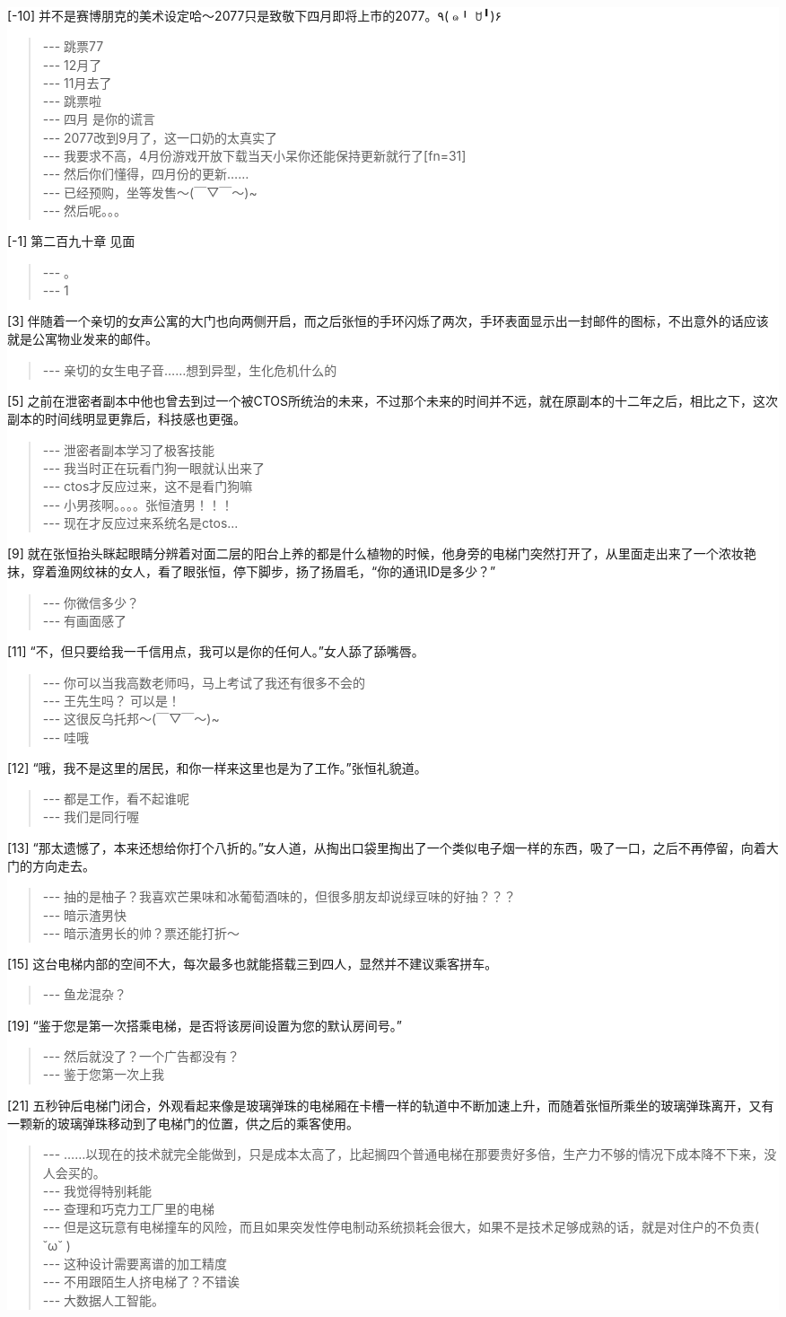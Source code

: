 
[-10] 并不是赛博朋克的美术设定哈～2077只是致敬下四月即将上市的2077。٩( ๑╹ ꇴ╹)۶
>--- 跳票77<br>
>--- 12月了<br>
>--- 11月去了<br>
>--- 跳票啦<br>
>--- 四月 是你的谎言<br>
>--- 2077改到9月了，这一口奶的太真实了<br>
>--- 我要求不高，4月份游戏开放下载当天小呆你还能保持更新就行了[fn=31]<br>
>--- 然后你们懂得，四月份的更新……<br>
>--- 已经预购，坐等发售～(￣▽￣～)~<br>
>--- 然后呢。。。<br>

[-1] 第二百九十章 见面
>--- 。<br>
>--- 1<br>

[3] 伴随着一个亲切的女声公寓的大门也向两侧开启，而之后张恒的手环闪烁了两次，手环表面显示出一封邮件的图标，不出意外的话应该就是公寓物业发来的邮件。
>--- 亲切的女生电子音……想到异型，生化危机什么的<br>

[5] 之前在泄密者副本中他也曾去到过一个被CTOS所统治的未来，不过那个未来的时间并不远，就在原副本的十二年之后，相比之下，这次副本的时间线明显更靠后，科技感也更强。
>--- 泄密者副本学习了极客技能<br>
>--- 我当时正在玩看门狗一眼就认出来了<br>
>--- ctos才反应过来，这不是看门狗嘛<br>
>--- 小男孩啊。。。。张恒渣男！！！<br>
>--- 现在才反应过来系统名是ctos...<br>

[9] 就在张恒抬头眯起眼睛分辨着对面二层的阳台上养的都是什么植物的时候，他身旁的电梯门突然打开了，从里面走出来了一个浓妆艳抹，穿着渔网纹袜的女人，看了眼张恒，停下脚步，扬了扬眉毛，“你的通讯ID是多少？”
>--- 你微信多少？<br>
>--- 有画面感了<br>

[11] “不，但只要给我一千信用点，我可以是你的任何人。”女人舔了舔嘴唇。
>--- 你可以当我高数老师吗，马上考试了我还有很多不会的<br>
>--- 王先生吗？
可以是！<br>
>--- 这很反乌托邦～(￣▽￣～)~<br>
>--- 哇哦<br>

[12] “哦，我不是这里的居民，和你一样来这里也是为了工作。”张恒礼貌道。
>--- 都是工作，看不起谁呢<br>
>--- 我们是同行喔<br>

[13] “那太遗憾了，本来还想给你打个八折的。”女人道，从掏出口袋里掏出了一个类似电子烟一样的东西，吸了一口，之后不再停留，向着大门的方向走去。
>--- 抽的是柚子？我喜欢芒果味和冰葡萄酒味的，但很多朋友却说绿豆味的好抽？？？<br>
>--- 暗示渣男快<br>
>--- 暗示渣男长的帅？票还能打折～<br>

[15] 这台电梯内部的空间不大，每次最多也就能搭载三到四人，显然并不建议乘客拼车。
>--- 鱼龙混杂？<br>

[19] “鉴于您是第一次搭乘电梯，是否将该房间设置为您的默认房间号。”
>--- 然后就没了？一个广告都没有？<br>
>--- 鉴于您第一次上我<br>

[21] 五秒钟后电梯门闭合，外观看起来像是玻璃弹珠的电梯厢在卡槽一样的轨道中不断加速上升，而随着张恒所乘坐的玻璃弹珠离开，又有一颗新的玻璃弹珠移动到了电梯门的位置，供之后的乘客使用。
>--- ……以现在的技术就完全能做到，只是成本太高了，比起搁四个普通电梯在那要贵好多倍，生产力不够的情况下成本降不下来，没人会买的。<br>
>--- 我觉得特别耗能<br>
>--- 查理和巧克力工厂里的电梯<br>
>--- 但是这玩意有电梯撞车的风险，而且如果突发性停电制动系统损耗会很大，如果不是技术足够成熟的话，就是对住户的不负责( ˘ω˘ )<br>
>--- 这种设计需要离谱的加工精度<br>
>--- 不用跟陌生人挤电梯了？不错诶<br>
>--- 大数据人工智能。<br>
